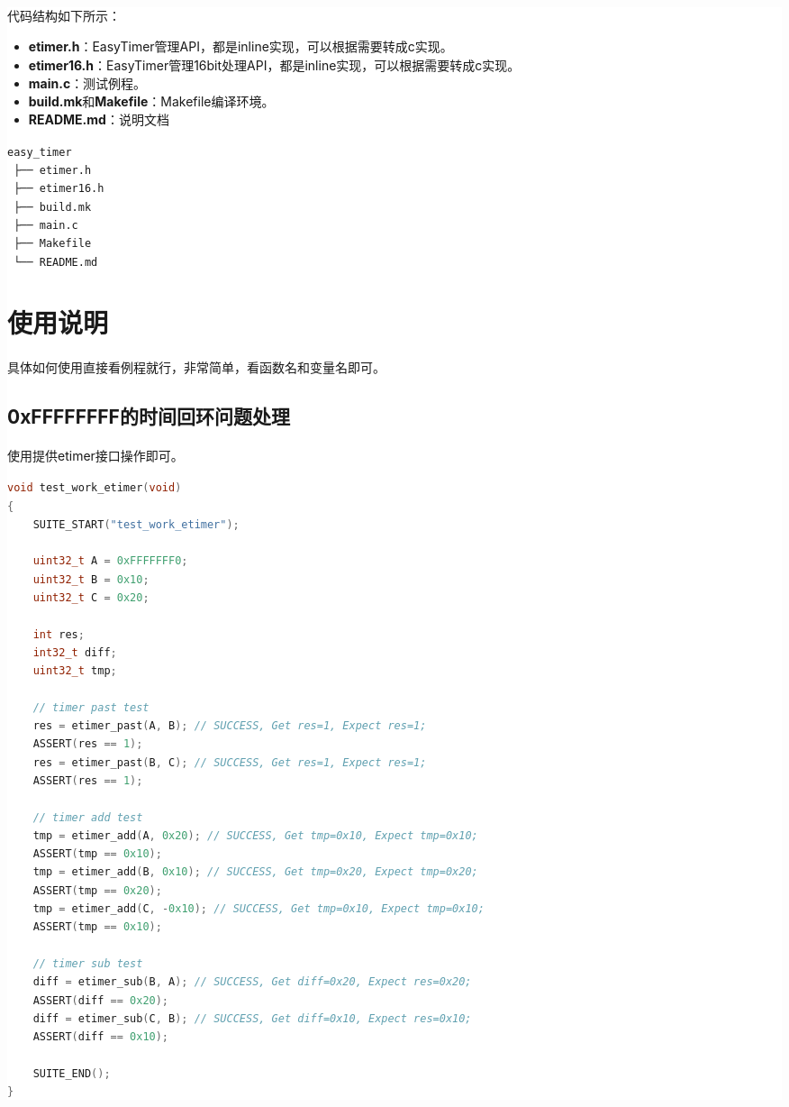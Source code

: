 代码结构如下所示：

- **etimer.h**：EasyTimer管理API，都是inline实现，可以根据需要转成c实现。
- **etimer16.h**：EasyTimer管理16bit处理API，都是inline实现，可以根据需要转成c实现。
- **main.c**：测试例程。
- **build.mk**和**Makefile**：Makefile编译环境。
- **README.md**：说明文档

```shell
easy_timer
 ├── etimer.h
 ├── etimer16.h
 ├── build.mk
 ├── main.c
 ├── Makefile
 └── README.md
```





# 使用说明

具体如何使用直接看例程就行，非常简单，看函数名和变量名即可。

## 0xFFFFFFFF的时间回环问题处理

使用提供etimer接口操作即可。

```c
void test_work_etimer(void)
{
    SUITE_START("test_work_etimer");

    uint32_t A = 0xFFFFFFF0;
    uint32_t B = 0x10;
    uint32_t C = 0x20;

    int res;
    int32_t diff;
    uint32_t tmp;

    // timer past test
    res = etimer_past(A, B); // SUCCESS, Get res=1, Expect res=1;
    ASSERT(res == 1);
    res = etimer_past(B, C); // SUCCESS, Get res=1, Expect res=1;
    ASSERT(res == 1);

    // timer add test
    tmp = etimer_add(A, 0x20); // SUCCESS, Get tmp=0x10, Expect tmp=0x10;
    ASSERT(tmp == 0x10);
    tmp = etimer_add(B, 0x10); // SUCCESS, Get tmp=0x20, Expect tmp=0x20;
    ASSERT(tmp == 0x20);
    tmp = etimer_add(C, -0x10); // SUCCESS, Get tmp=0x10, Expect tmp=0x10;
    ASSERT(tmp == 0x10);

    // timer sub test
    diff = etimer_sub(B, A); // SUCCESS, Get diff=0x20, Expect res=0x20;
    ASSERT(diff == 0x20);
    diff = etimer_sub(C, B); // SUCCESS, Get diff=0x10, Expect res=0x10;
    ASSERT(diff == 0x10);

    SUITE_END();
}
```
